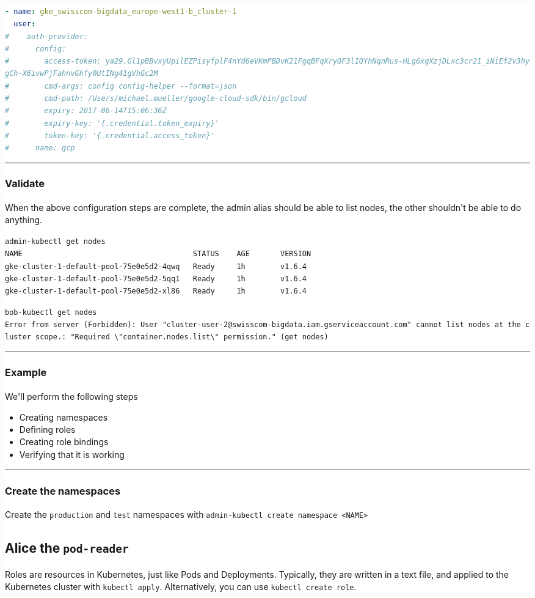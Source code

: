 ```yaml
- name: gke_swisscom-bigdata_europe-west1-b_cluster-1
  user:
#    auth-provider:
#      config:
#        access-token: ya29.Gl1pBBvxyUpilEZPisyfplF4nYd6eVKmPBDvK21FgqBFqXryQF3lIQYhNqnRus-HLg6xgXzjDLxc3cr21_iNiEf2v3hygCh-X6ivwPjFahnvGhfy0UtINg41gVhGc2M
#        cmd-args: config config-helper --format=json
#        cmd-path: /Users/michael.mueller/google-cloud-sdk/bin/gcloud
#        expiry: 2017-06-14T15:06:36Z
#        expiry-key: '{.credential.token_expiry}'
#        token-key: '{.credential.access_token}'
#      name: gcp
```

----

### Validate

When the above configuration steps are complete, the admin alias should be able to list nodes, the other shouldn't be able to do anything.

```
admin-kubectl get nodes
NAME                                       STATUS    AGE       VERSION
gke-cluster-1-default-pool-75e0e5d2-4qwq   Ready     1h        v1.6.4
gke-cluster-1-default-pool-75e0e5d2-5qq1   Ready     1h        v1.6.4
gke-cluster-1-default-pool-75e0e5d2-xl86   Ready     1h        v1.6.4
```
```
bob-kubectl get nodes
Error from server (Forbidden): User "cluster-user-2@swisscom-bigdata.iam.gserviceaccount.com" cannot list nodes at the cluster scope.: "Required \"container.nodes.list\" permission." (get nodes)
```

----

### Example

We'll perform the following steps

- Creating namespaces
- Defining roles
- Creating role bindings
- Verifying that it is working

----

### Create the namespaces
Create the `production` and `test` namespaces with `admin-kubectl create namespace <NAME>`

## Alice the `pod-reader`

Roles are resources in Kubernetes, just like Pods and Deployments. 
Typically, they are written in a text file, and applied to the Kubernetes cluster with `kubectl apply`.
Alternatively, you can use `kubectl create role`.
